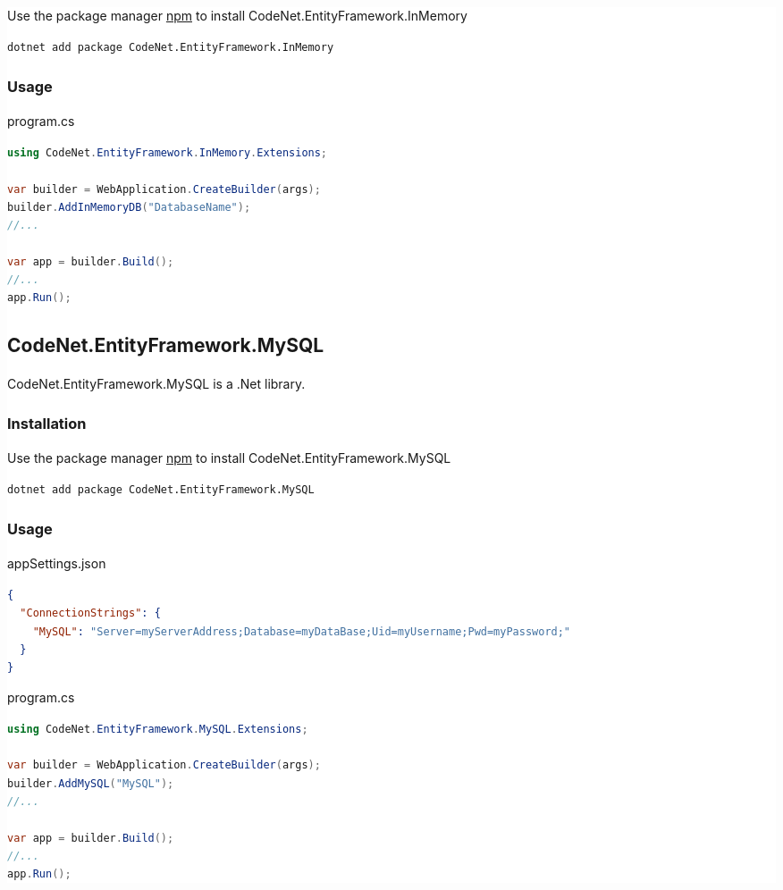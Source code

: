 Use the package manager [npm](https://www.nuget.org/packages/CodeNet.EntityFramework.InMemory/) to install CodeNet.EntityFramework.InMemory

```bash
dotnet add package CodeNet.EntityFramework.InMemory
```

### Usage
program.cs
```csharp
using CodeNet.EntityFramework.InMemory.Extensions;

var builder = WebApplication.CreateBuilder(args);
builder.AddInMemoryDB("DatabaseName");
//...

var app = builder.Build();
//...
app.Run();
```

## CodeNet.EntityFramework.MySQL

CodeNet.EntityFramework.MySQL is a .Net library.

### Installation

Use the package manager [npm](https://www.nuget.org/packages/CodeNet.EntityFramework.MySQL/) to install CodeNet.EntityFramework.MySQL

```bash
dotnet add package CodeNet.EntityFramework.MySQL
```

### Usage
appSettings.json
```json
{
  "ConnectionStrings": {
    "MySQL": "Server=myServerAddress;Database=myDataBase;Uid=myUsername;Pwd=myPassword;"
  }
}
```
program.cs
```csharp
using CodeNet.EntityFramework.MySQL.Extensions;

var builder = WebApplication.CreateBuilder(args);
builder.AddMySQL("MySQL");
//...

var app = builder.Build();
//...
app.Run();
```
